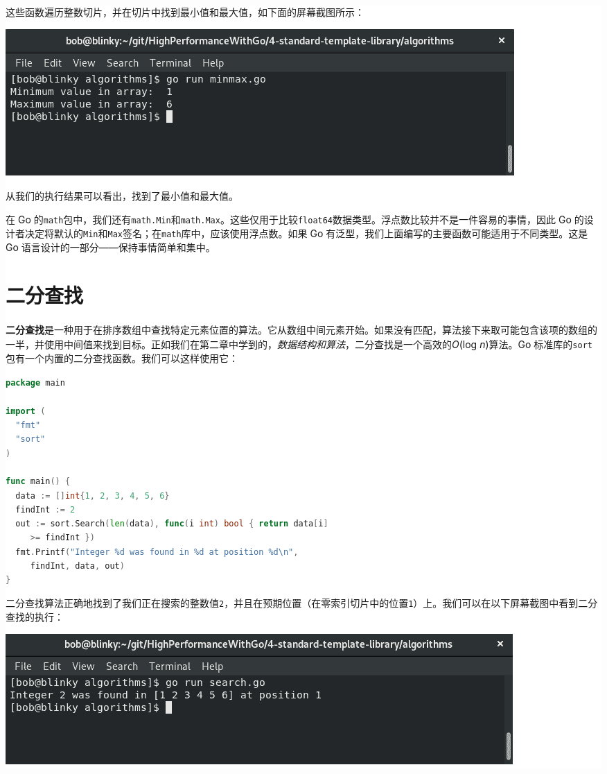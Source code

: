 这些函数遍历整数切片，并在切片中找到最小值和最大值，如下面的屏幕截图所示：

![](img/7ef9856d-ff05-4ca0-aaf3-d8aa36112563.png)

从我们的执行结果可以看出，找到了最小值和最大值。

在 Go 的`math`包中，我们还有`math.Min`和`math.Max`。这些仅用于比较`float64`数据类型。浮点数比较并不是一件容易的事情，因此 Go 的设计者决定将默认的`Min`和`Max`签名；在`math`库中，应该使用浮点数。如果 Go 有泛型，我们上面编写的主要函数可能适用于不同类型。这是 Go 语言设计的一部分——保持事情简单和集中。

# 二分查找

**二分查找**是一种用于在排序数组中查找特定元素位置的算法。它从数组中间元素开始。如果没有匹配，算法接下来取可能包含该项的数组的一半，并使用中间值来找到目标。正如我们在第二章中学到的，*数据结构和算法*，二分查找是一个高效的*O*(log *n*)算法。Go 标准库的`sort`包有一个内置的二分查找函数。我们可以这样使用它：

```go
package main

import (
  "fmt"
  "sort"
)

func main() {
  data := []int{1, 2, 3, 4, 5, 6}
  findInt := 2
  out := sort.Search(len(data), func(i int) bool { return data[i]
     >= findInt })
  fmt.Printf("Integer %d was found in %d at position %d\n",
     findInt, data, out)
}
```

二分查找算法正确地找到了我们正在搜索的整数值`2`，并且在预期位置（在零索引切片中的位置`1`）上。我们可以在以下屏幕截图中看到二分查找的执行：

![](img/deb1ce15-a3ba-4e03-957f-7c347ea83fa7.png)

